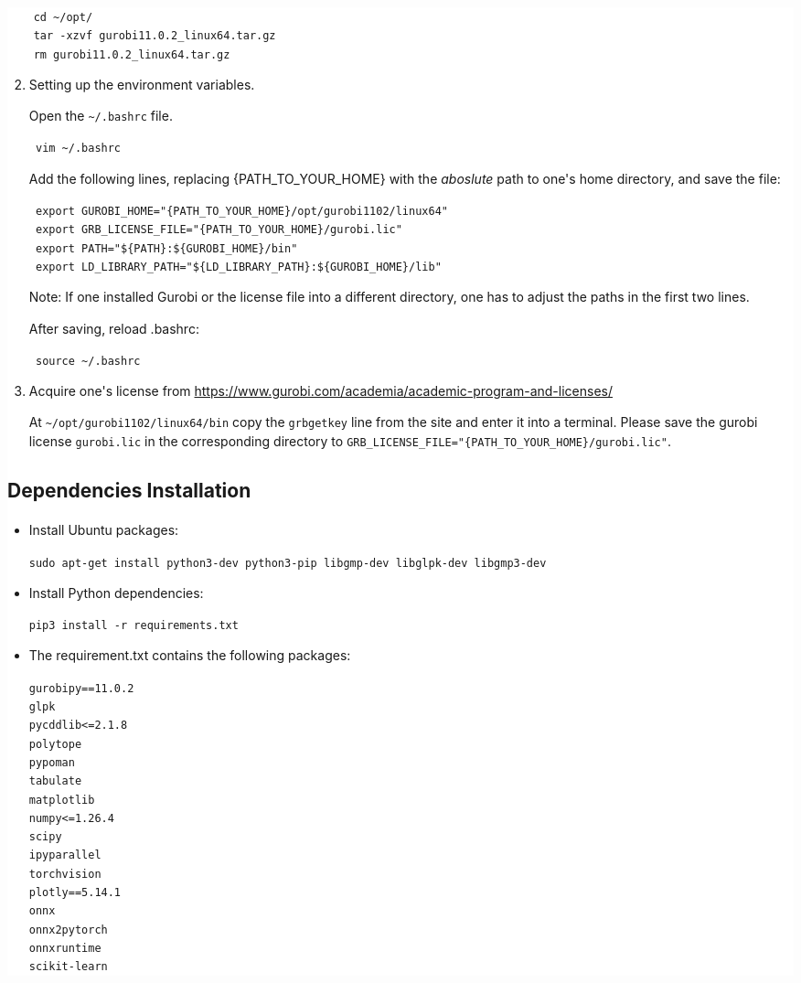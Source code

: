         cd ~/opt/
        tar -xzvf gurobi11.0.2_linux64.tar.gz
        rm gurobi11.0.2_linux64.tar.gz


2) Setting up the environment variables.

    Open the `~/.bashrc` file.

        vim ~/.bashrc

    Add the following lines, replacing {PATH_TO_YOUR_HOME} with the _aboslute_ path to one's home directory, and save the file:

        export GUROBI_HOME="{PATH_TO_YOUR_HOME}/opt/gurobi1102/linux64"
        export GRB_LICENSE_FILE="{PATH_TO_YOUR_HOME}/gurobi.lic"
        export PATH="${PATH}:${GUROBI_HOME}/bin"
        export LD_LIBRARY_PATH="${LD_LIBRARY_PATH}:${GUROBI_HOME}/lib"

    Note: If one installed Gurobi or the license file into a different directory, one has to adjust the paths in the first two lines.

    After saving, reload .bashrc:

        source ~/.bashrc

3) Acquire one's license from https://www.gurobi.com/academia/academic-program-and-licenses/

    At `~/opt/gurobi1102/linux64/bin` copy the `grbgetkey` line from the site and enter it into a terminal. Please save the gurobi license `gurobi.lic` in the corresponding directory to `GRB_LICENSE_FILE="{PATH_TO_YOUR_HOME}/gurobi.lic"`.

## Dependencies Installation

- Install Ubuntu packages:

      sudo apt-get install python3-dev python3-pip libgmp-dev libglpk-dev libgmp3-dev

- Install Python dependencies:

      pip3 install -r requirements.txt

- The requirement.txt contains the following packages:

      gurobipy==11.0.2
      glpk
      pycddlib<=2.1.8
      polytope
      pypoman
      tabulate
      matplotlib
      numpy<=1.26.4
      scipy
      ipyparallel
      torchvision
      plotly==5.14.1
      onnx
      onnx2pytorch
      onnxruntime
      scikit-learn
